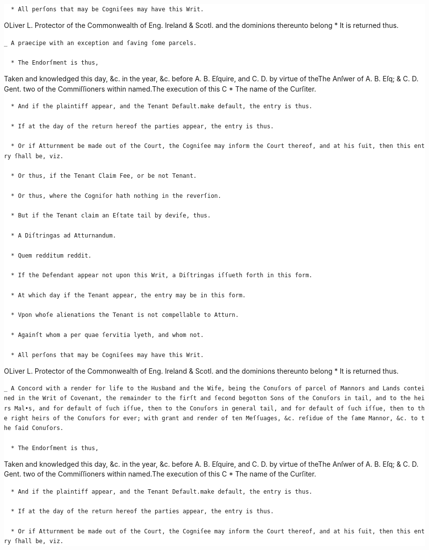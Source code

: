       * All perſons that may be Cogniſees may have this Writ.
OLiver L. Protector of the Commonwealth of Eng. Ireland & Scotl. and the dominions
 thereunto belong
      * It is returned thus.

    _ A praecipe with an exception and ſaving ſome parcels.

      * The Endorſment is thus,
Taken and knowledged this day, &c. in the year, &c. before A. B. Eſquire, and C. D. by virtue of theThe Anſwer of A. B. Eſq; & C. D. Gent. two of the Commiſſioners within named.The execution of this C
      * The name of the Curſiter.

      * And if the plaintiff appear, and the Tenant Default.make default, the entry is thus.

      * If at the day of the return hereof the parties appear, the entry is thus.

      * Or if Atturnment be made out of the Court, the Cogniſee may inform the Court thereof, and at his ſuit, then this entry ſhall be, viz.

      * Or thus, if the Tenant Claim Fee, or be not Tenant.

      * Or thus, where the Cogniſor hath nothing in the reverſion.

      * But if the Tenant claim an Eſtate tail by deviſe, thus.

      * A Diſtringas ad Atturnandum.

      * Quem redditum reddit.

      * If the Defendant appear not upon this Writ, a Diſtringas iſſueth forth in this form.

      * At which day if the Tenant appear, the entry may be in this form.

      * Vpon whoſe alienations the Tenant is not compellable to Atturn.

      * Againſt whom a per quae ſervitia lyeth, and whom not.

      * All perſons that may be Cogniſees may have this Writ.
OLiver L. Protector of the Commonwealth of Eng. Ireland & Scotl. and the dominions
 thereunto belong
      * It is returned thus.

    _ A Concord with a render for life to the Husband and the Wife, being the Conuſors of parcel of Mannors and Lands conteined in the Writ of Covenant, the remainder to the firſt and ſecond begotton Sons of the Conuſors in tail, and to the heirs Mal•s, and for default of ſuch iſſue, then to the Conuſors in general tail, and for default of ſuch iſſue, then to the right heirs of the Conuſors for ever; with grant and render of ten Meſſuages, &c. reſidue of the ſame Mannor, &c. to the ſaid Conuſors.

      * The Endorſment is thus,
Taken and knowledged this day, &c. in the year, &c. before A. B. Eſquire, and C. D. by virtue of theThe Anſwer of A. B. Eſq; & C. D. Gent. two of the Commiſſioners within named.The execution of this C
      * The name of the Curſiter.

      * And if the plaintiff appear, and the Tenant Default.make default, the entry is thus.

      * If at the day of the return hereof the parties appear, the entry is thus.

      * Or if Atturnment be made out of the Court, the Cogniſee may inform the Court thereof, and at his ſuit, then this entry ſhall be, viz.
